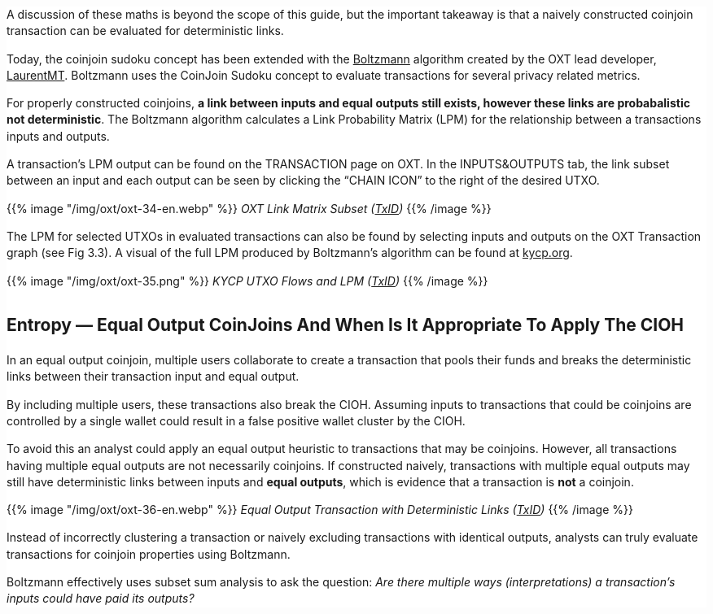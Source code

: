 A discussion of these maths is beyond the scope of this guide, but the important takeaway is that a naively constructed coinjoin transaction can be evaluated for deterministic links.

Today, the coinjoin sudoku concept has been extended with the [Boltzmann](https://code.samourai.io/oxt/boltzmann) algorithm created by the OXT lead developer, [LaurentMT](https://twitter.com/laurentmt). Boltzmann uses the CoinJoin Sudoku concept to evaluate transactions for several privacy related metrics.

For properly constructed coinjoins, **a link between inputs and equal outputs still exists, however these links are probabalistic not deterministic**. The Boltzmann algorithm calculates a Link Probability Matrix (LPM) for the relationship between a transactions inputs and outputs.

A transaction’s LPM output can be found on the TRANSACTION page on OXT. In the INPUTS&OUTPUTS tab, the link subset between an input and each output can be seen by clicking the “CHAIN ICON” to the right of the desired UTXO.

{{% image "/img/oxt/oxt-34-en.webp" %}}
_OXT Link Matrix Subset ([TxID](https://oxt.me/transaction/3a7455d3f04709870f7148f9f9c8d6c8a3fd83e8c76afadf6a4acd613afdb53e))_
{{% /image %}}

The LPM for selected UTXOs in evaluated transactions can also be found by selecting inputs and outputs on the OXT Transaction graph (see Fig 3.3). A visual of the full LPM produced by Boltzmann’s algorithm can be found at [kycp.org](http://kycp.org/).

{{% image "/img/oxt/oxt-35.png" %}}
_KYCP UTXO Flows and LPM ([TxID](https://kycp.org/#/aed291496b2e3fed785881a8600a0fa58dfbc706e3f9ac1f9052839b596c175a))_
{{% /image %}}

## Entropy — Equal Output CoinJoins And When Is It Appropriate To Apply The CIOH

In an equal output coinjoin, multiple users collaborate to create a transaction that pools their funds and breaks the deterministic links between their transaction input and equal output.

By including multiple users, these transactions also break the CIOH. Assuming inputs to transactions that could be coinjoins are controlled by a single wallet could result in a false positive wallet cluster by the CIOH.

To avoid this an analyst could apply an equal output heuristic to transactions that may be coinjoins. However, all transactions having multiple equal outputs are not necessarily coinjoins. If constructed naively, transactions with multiple equal outputs may still have deterministic links between inputs and **equal outputs**, which is evidence that a transaction is **not** a coinjoin.

{{% image "/img/oxt/oxt-36-en.webp" %}}
_Equal Output Transaction with Deterministic Links ([TxID](https://kycp.org/#/a9b5563592099bf6ed68e7696eeac05c8cb514e21490643e0b7a9b72dac90b07))_
{{% /image %}}

Instead of incorrectly clustering a transaction or naively excluding transactions with identical outputs, analysts can truly evaluate transactions for coinjoin properties using Boltzmann.

Boltzmann effectively uses subset sum analysis to ask the question: _Are there multiple ways (interpretations) a transaction’s inputs could have paid its outputs?_
